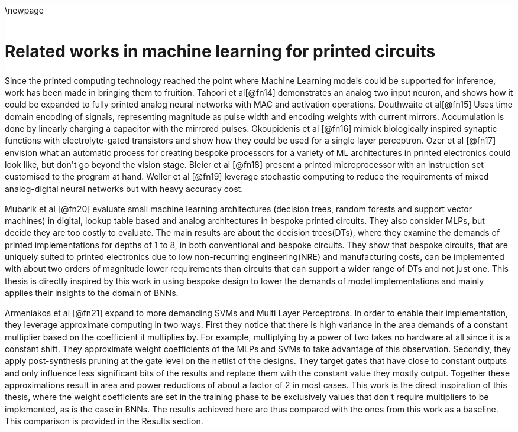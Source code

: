 \newpage

# Related works in machine learning for printed circuits

Since the printed computing technology reached the point where Machine
Learning models could be supported for inference, work has been made in
bringing them to fruition.
Tahoori et al[@fn14] demonstrates an analog two input neuron, and shows
how it could be expanded to fully printed analog neural networks with
MAC and activation operations. Douthwaite et al[@fn15] Uses time domain
encoding of signals, representing magnitude as pulse width and encoding
weights with current mirrors. Accumulation is done by linearly charging
a capacitor with the mirrored pulses. Gkoupidenis et al [@fn16] mimick
biologically inspired synaptic functions with electrolyte-gated
transistors and show how they could be used for a single layer
perceptron. Ozer et al [@fn17] envision what an automatic process for
creating bespoke processors for a variety of ML architectures in printed
electronics could look like, but don't go beyond the vision stage.
Bleier et al [@fn18] present a printed microprocessor with an
instruction set customised to the program at hand. Weller et al [@fn19]
leverage stochastic computing to reduce the requirements of mixed
analog-digital neural networks but with heavy accuracy cost.

Mubarik et al [@fn20] evaluate small machine learning architectures
(decision trees, random forests and support vector machines) in digital,
lookup table based and analog architectures in bespoke printed circuits.
They also consider MLPs, but decide they are too costly to evaluate. The
main results are about the decision trees(DTs), where they examine the
demands of printed implementations for depths of 1 to 8, in both
conventional and bespoke circuits. They show that bespoke circuits, that
are uniquely suited to printed electronics due to low non-recurring
engineering(NRE) and manufacturing costs, can be implemented with about
two orders of magnitude lower requirements than circuits that can
support a wider range of DTs and not just one. This thesis is directly
inspired by this work in using bespoke design to lower the demands of
model implementations and mainly applies their insights to the domain of
BNNs.

Armeniakos et al [@fn21] expand to more demanding SVMs and Multi Layer
Perceptrons. In order to enable their implementation, they leverage
approximate computing in two ways. First they notice that there is high
variance in the area demands of a constant multiplier based on the
coefficient it multiplies by. For example, multiplying by a power of two
takes no hardware at all since it is a constant shift. They approximate
weight coefficients of the MLPs and SVMs to take advantage of this
observation. Secondly, they apply post-synthesis pruning at the gate
level on the netlist of the designs. They target gates that have close
to constant outputs and only influence less significant bits of the
results and replace them with the constant value they mostly output.
Together these approximations result in area and power reductions of
about a factor of 2 in most cases. This work is the direct inspiration
of this thesis, where the weight coefficients are set in the training
phase to be exclusively values that don't require multipliers to be
implemented, as is the case in BNNs. The results achieved here are thus
compared with the ones from this work as a baseline. This comparison is
provided in the [Results section](#results).

